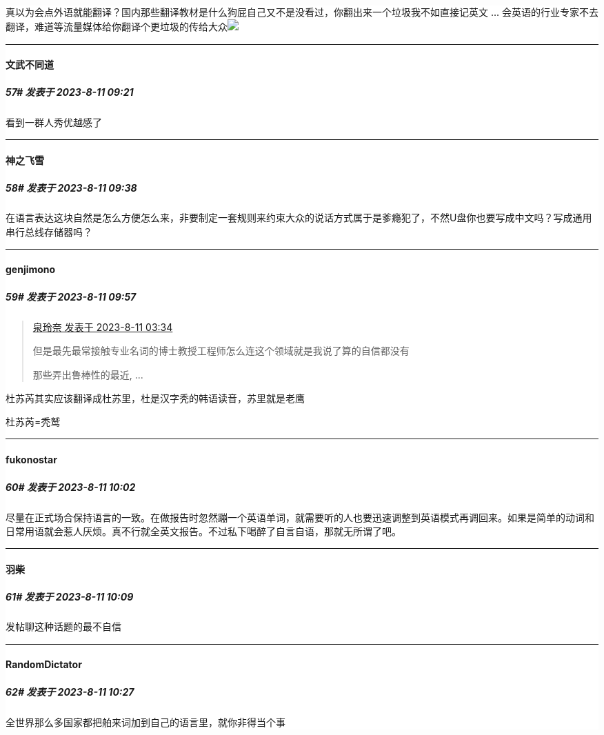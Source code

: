真以为会点外语就能翻译？国内那些翻译教材是什么狗屁自己又不是没看过，你翻出来一个垃圾我不如直接记英文 ...</blockquote>
会英语的行业专家不去翻译，难道等流量媒体给你翻译个更垃圾的传给大众<img src="https://static.saraba1st.com/image/smiley/face2017/067.png" referrerpolicy="no-referrer">

*****

####  文武不同道  
##### 57#       发表于 2023-8-11 09:21

看到一群人秀优越感了

*****

####  神之飞雪  
##### 58#       发表于 2023-8-11 09:38

在语言表达这块自然是怎么方便怎么来，非要制定一套规则来约束大众的说话方式属于是爹瘾犯了，不然U盘你也要写成中文吗？写成通用串行总线存储器吗？

*****

####  genjimono  
##### 59#       发表于 2023-8-11 09:57

<blockquote><a href="httphttps://bbs.saraba1st.com/2b/forum.php?mod=redirect&amp;goto=findpost&amp;pid=61986650&amp;ptid=2147923" target="_blank">泉玲奈 发表于 2023-8-11 03:34</a>

但是最先最常接触专业名词的博士教授工程师怎么连这个领域就是我说了算的自信都没有

那些弄出鲁棒性的最近, ...</blockquote>
杜苏芮其实应该翻译成杜苏里，杜是汉字秃的韩语读音，苏里就是老鹰

杜苏芮=秃鹫

*****

####  fukonostar  
##### 60#       发表于 2023-8-11 10:02

尽量在正式场合保持语言的一致。在做报告时忽然蹦一个英语单词，就需要听的人也要迅速调整到英语模式再调回来。如果是简单的动词和日常用语就会惹人厌烦。真不行就全英文报告。不过私下喝醉了自言自语，那就无所谓了吧。


*****

####  羽柴  
##### 61#       发表于 2023-8-11 10:09

发帖聊这种话题的最不自信


*****

####  RandomDictator  
##### 62#       发表于 2023-8-11 10:27

全世界那么多国家都把舶来词加到自己的语言里，就你非得当个事
